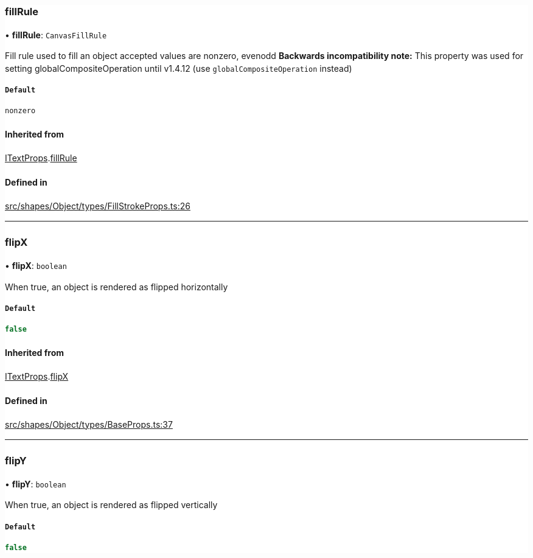 ### fillRule

• **fillRule**: `CanvasFillRule`

Fill rule used to fill an object
accepted values are nonzero, evenodd
<b>Backwards incompatibility note:</b> This property was used for setting globalCompositeOperation until v1.4.12 (use `globalCompositeOperation` instead)

**`Default`**

```ts
nonzero
```

#### Inherited from

[ITextProps](ITextProps.md).[fillRule](ITextProps.md#fillrule)

#### Defined in

[src/shapes/Object/types/FillStrokeProps.ts:26](https://github.com/fabricjs/fabric.js/blob/a4453620e/src/shapes/Object/types/FillStrokeProps.ts#L26)

___

### flipX

• **flipX**: `boolean`

When true, an object is rendered as flipped horizontally

**`Default`**

```ts
false
```

#### Inherited from

[ITextProps](ITextProps.md).[flipX](ITextProps.md#flipx)

#### Defined in

[src/shapes/Object/types/BaseProps.ts:37](https://github.com/fabricjs/fabric.js/blob/a4453620e/src/shapes/Object/types/BaseProps.ts#L37)

___

### flipY

• **flipY**: `boolean`

When true, an object is rendered as flipped vertically

**`Default`**

```ts
false
```
